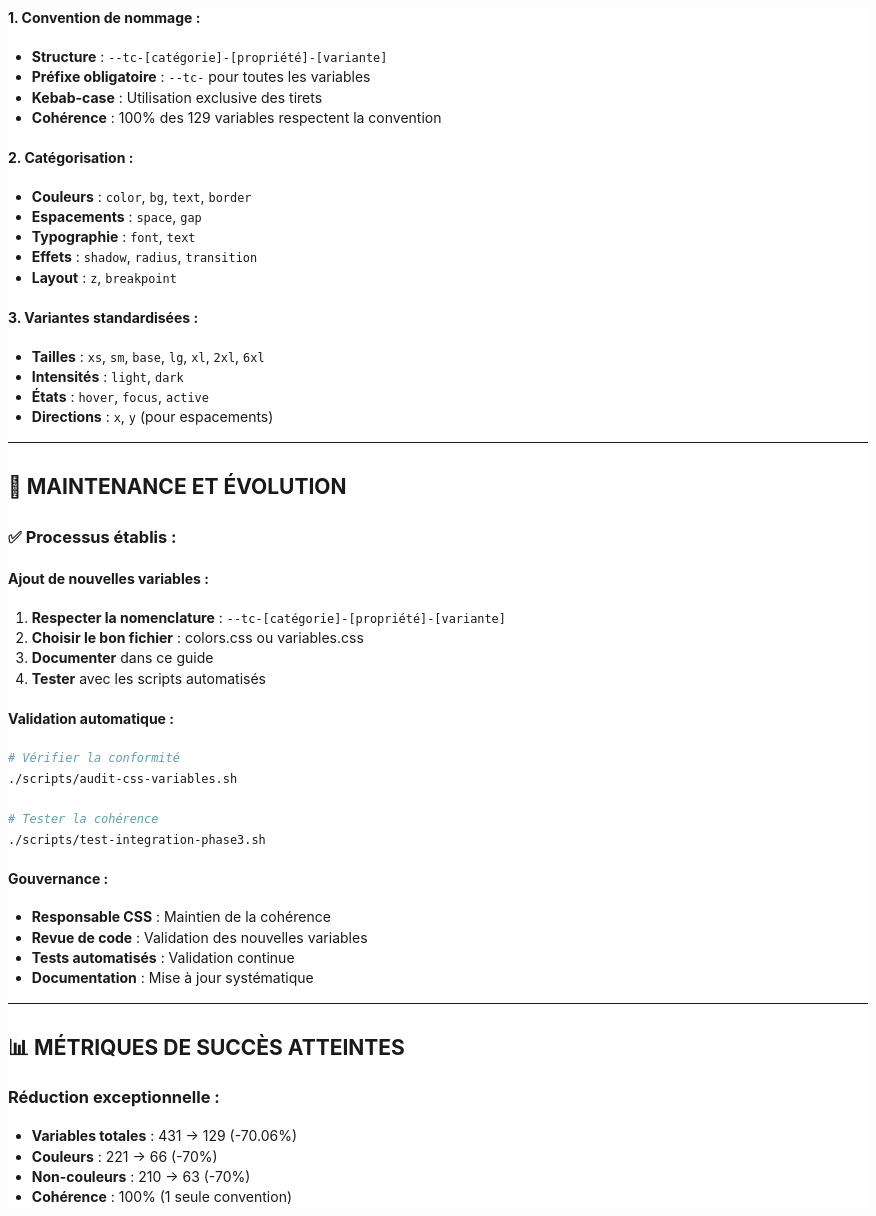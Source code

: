 #### **1. Convention de nommage :**
- **Structure** : `--tc-[catégorie]-[propriété]-[variante]`
- **Préfixe obligatoire** : `--tc-` pour toutes les variables
- **Kebab-case** : Utilisation exclusive des tirets
- **Cohérence** : 100% des 129 variables respectent la convention

#### **2. Catégorisation :**
- **Couleurs** : `color`, `bg`, `text`, `border`
- **Espacements** : `space`, `gap`
- **Typographie** : `font`, `text`
- **Effets** : `shadow`, `radius`, `transition`
- **Layout** : `z`, `breakpoint`

#### **3. Variantes standardisées :**
- **Tailles** : `xs`, `sm`, `base`, `lg`, `xl`, `2xl`, `6xl`
- **Intensités** : `light`, `dark`
- **États** : `hover`, `focus`, `active`
- **Directions** : `x`, `y` (pour espacements)

---

## 🔧 **MAINTENANCE ET ÉVOLUTION**

### **✅ Processus établis :**

#### **Ajout de nouvelles variables :**
1. **Respecter la nomenclature** : `--tc-[catégorie]-[propriété]-[variante]`
2. **Choisir le bon fichier** : colors.css ou variables.css
3. **Documenter** dans ce guide
4. **Tester** avec les scripts automatisés

#### **Validation automatique :**
```bash
# Vérifier la conformité
./scripts/audit-css-variables.sh

# Tester la cohérence
./scripts/test-integration-phase3.sh
```

#### **Gouvernance :**
- **Responsable CSS** : Maintien de la cohérence
- **Revue de code** : Validation des nouvelles variables
- **Tests automatisés** : Validation continue
- **Documentation** : Mise à jour systématique

---

## 📊 **MÉTRIQUES DE SUCCÈS ATTEINTES**

### **Réduction exceptionnelle :**
- **Variables totales** : 431 → 129 (-70.06%)
- **Couleurs** : 221 → 66 (-70%)
- **Non-couleurs** : 210 → 63 (-70%)
- **Cohérence** : 100% (1 seule convention)
